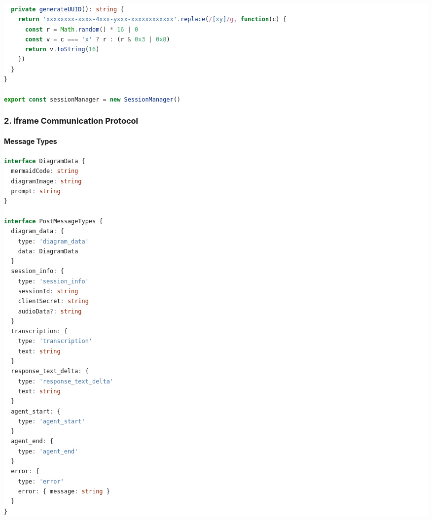 ```typescript
  private generateUUID(): string {
    return 'xxxxxxxx-xxxx-4xxx-yxxx-xxxxxxxxxxxx'.replace(/[xy]/g, function(c) {
      const r = Math.random() * 16 | 0
      const v = c === 'x' ? r : (r & 0x3 | 0x8)
      return v.toString(16)
    })
  }
}

export const sessionManager = new SessionManager()
```

### 2. iframe Communication Protocol

#### Message Types
```typescript
interface DiagramData {
  mermaidCode: string
  diagramImage: string
  prompt: string
}

interface PostMessageTypes {
  diagram_data: {
    type: 'diagram_data'
    data: DiagramData
  }
  session_info: {
    type: 'session_info'
    sessionId: string
    clientSecret: string
    audioData?: string
  }
  transcription: {
    type: 'transcription'
    text: string
  }
  response_text_delta: {
    type: 'response_text_delta'
    text: string
  }
  agent_start: {
    type: 'agent_start'
  }
  agent_end: {
    type: 'agent_end'
  }
  error: {
    type: 'error'
    error: { message: string }
  }
}
```
